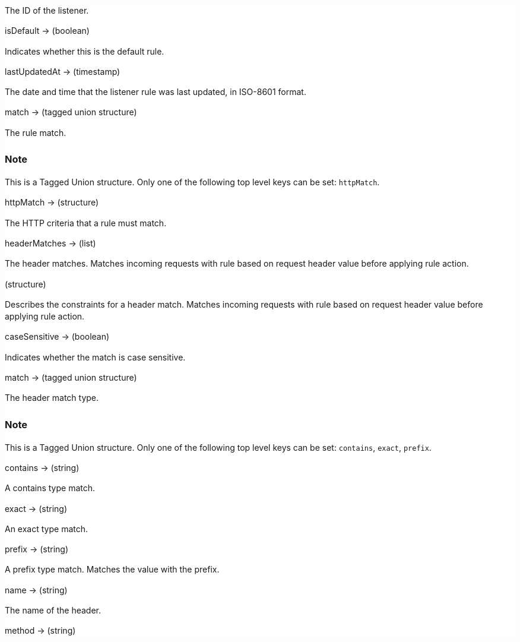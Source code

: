 The ID of the listener.

isDefault -> (boolean)

Indicates whether this is the default rule.

lastUpdatedAt -> (timestamp)

The date and time that the listener rule was last updated, in ISO-8601 format.

match -> (tagged union structure)

The rule match.

### Note

This is a Tagged Union structure. Only one of the following top level keys can be set: `httpMatch`.

httpMatch -> (structure)

The HTTP criteria that a rule must match.

headerMatches -> (list)

The header matches. Matches incoming requests with rule based on request header value before applying rule action.

(structure)

Describes the constraints for a header match. Matches incoming requests with rule based on request header value before applying rule action.

caseSensitive -> (boolean)

Indicates whether the match is case sensitive.

match -> (tagged union structure)

The header match type.

### Note

This is a Tagged Union structure. Only one of the following top level keys can be set: `contains`, `exact`, `prefix`.

contains -> (string)

A contains type match.

exact -> (string)

An exact type match.

prefix -> (string)

A prefix type match. Matches the value with the prefix.

name -> (string)

The name of the header.

method -> (string)
